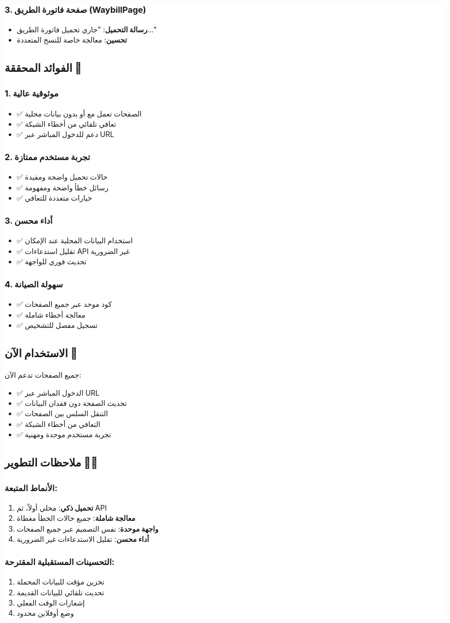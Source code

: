 ### 3. صفحة فاتورة الطريق (WaybillPage)
- **رسالة التحميل**: "جاري تحميل فاتورة الطريق..."
- **تحسين**: معالجة خاصة للنسخ المتعددة

## الفوائد المحققة 💪

### 1. موثوقية عالية
- ✅ الصفحات تعمل مع أو بدون بيانات محلية
- ✅ تعافي تلقائي من أخطاء الشبكة
- ✅ دعم للدخول المباشر عبر URL

### 2. تجربة مستخدم ممتازة
- ✅ حالات تحميل واضحة ومفيدة
- ✅ رسائل خطأ واضحة ومفهومة
- ✅ خيارات متعددة للتعافي

### 3. أداء محسن
- ✅ استخدام البيانات المحلية عند الإمكان
- ✅ تقليل استدعاءات API غير الضرورية
- ✅ تحديث فوري للواجهة

### 4. سهولة الصيانة
- ✅ كود موحد عبر جميع الصفحات
- ✅ معالجة أخطاء شاملة
- ✅ تسجيل مفصل للتشخيص

## الاستخدام الآن 📱

جميع الصفحات تدعم الآن:
- ✅ الدخول المباشر عبر URL
- ✅ تحديث الصفحة دون فقدان البيانات
- ✅ التنقل السلس بين الصفحات
- ✅ التعافي من أخطاء الشبكة
- ✅ تجربة مستخدم موحدة ومهنية

## ملاحظات التطوير 👨‍💻

### الأنماط المتبعة:
1. **تحميل ذكي**: محلي أولاً، ثم API
2. **معالجة شاملة**: جميع حالات الخطأ مغطاة
3. **واجهة موحدة**: نفس التصميم عبر جميع الصفحات
4. **أداء محسن**: تقليل الاستدعاءات غير الضرورية

### التحسينات المستقبلية المقترحة:
1. تخزين مؤقت للبيانات المحملة
2. تحديث تلقائي للبيانات القديمة
3. إشعارات الوقت الفعلي
4. وضع أوفلاين محدود
